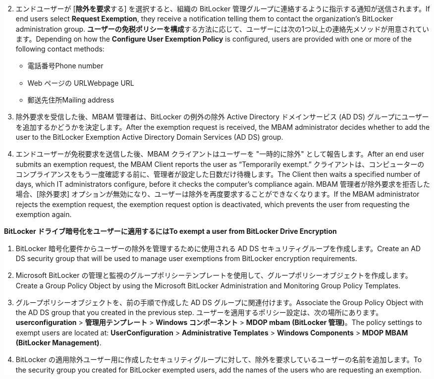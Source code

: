 2.  <span data-ttu-id="52175-149">エンドユーザーが [**除外を要求**する] を選択すると、組織の BitLocker 管理グループに連絡するように指示する通知が送信されます。</span><span class="sxs-lookup"><span data-stu-id="52175-149">If end users select **Request Exemption**, they receive a notification telling them to contact the organization’s BitLocker administration group.</span></span> <span data-ttu-id="52175-150">**ユーザーの免税ポリシーを構成**する方法に応じて、ユーザーには次の1つ以上の連絡先メソッドが用意されています。</span><span class="sxs-lookup"><span data-stu-id="52175-150">Depending on how the **Configure User Exemption Policy** is configured, users are provided with one or more of the following contact methods:</span></span>

    -   <span data-ttu-id="52175-151">電話番号</span><span class="sxs-lookup"><span data-stu-id="52175-151">Phone number</span></span>

    -   <span data-ttu-id="52175-152">Web ページの URL</span><span class="sxs-lookup"><span data-stu-id="52175-152">Webpage URL</span></span>

    -   <span data-ttu-id="52175-153">郵送先住所</span><span class="sxs-lookup"><span data-stu-id="52175-153">Mailing address</span></span>

3.  <span data-ttu-id="52175-154">除外要求を受信した後、MBAM 管理者は、BitLocker の例外の除外 Active Directory ドメインサービス (AD DS) グループにユーザーを追加するかどうかを決定します。</span><span class="sxs-lookup"><span data-stu-id="52175-154">After the exemption request is received, the MBAM administrator decides whether to add the user to the BitLocker Exemption Active Directory Domain Services (AD DS) group.</span></span>

4.  <span data-ttu-id="52175-155">エンドユーザーが免税要求を送信した後、MBAM クライアントはユーザーを "一時的に除外" として報告します。</span><span class="sxs-lookup"><span data-stu-id="52175-155">After an end user submits an exemption request, the MBAM Client reports the user as “Temporarily exempt.”</span></span> <span data-ttu-id="52175-156">クライアントは、コンピューターのコンプライアンスをもう一度確認する前に、管理者が設定した日数だけ待機します。</span><span class="sxs-lookup"><span data-stu-id="52175-156">The Client then waits a specified number of days, which IT administrators configure, before it checks the computer’s compliance again.</span></span> <span data-ttu-id="52175-157">MBAM 管理者が除外要求を拒否した場合、[除外要求] オプションが無効になり、ユーザーは除外を再度要求することができなくなります。</span><span class="sxs-lookup"><span data-stu-id="52175-157">If the MBAM administrator rejects the exemption request, the exemption request option is deactivated, which prevents the user from requesting the exemption again.</span></span>

**<span data-ttu-id="52175-158">BitLocker ドライブ暗号化をユーザーに適用するには</span><span class="sxs-lookup"><span data-stu-id="52175-158">To exempt a user from BitLocker Drive Encryption</span></span>**

1.  <span data-ttu-id="52175-159">BitLocker 暗号化要件からユーザーの除外を管理するために使用される AD DS セキュリティグループを作成します。</span><span class="sxs-lookup"><span data-stu-id="52175-159">Create an AD DS security group that will be used to manage user exemptions from BitLocker encryption requirements.</span></span>

2.  <span data-ttu-id="52175-160">Microsoft BitLocker の管理と監視のグループポリシーテンプレートを使用して、グループポリシーオブジェクトを作成します。</span><span class="sxs-lookup"><span data-stu-id="52175-160">Create a Group Policy Object by using the Microsoft BitLocker Administration and Monitoring Group Policy Templates.</span></span>

3.  <span data-ttu-id="52175-161">グループポリシーオブジェクトを、前の手順で作成した AD DS グループに関連付けます。</span><span class="sxs-lookup"><span data-stu-id="52175-161">Associate the Group Policy Object with the AD DS group that you created in the previous step.</span></span> <span data-ttu-id="52175-162">ユーザーを適用するポリシー設定は、次の場所にあります。 **userconfiguration** &gt; **管理用テンプレート** &gt; **Windows コンポーネント** &gt; **MDOP mbam (BitLocker 管理)**。</span><span class="sxs-lookup"><span data-stu-id="52175-162">The policy settings to exempt users are located at: **UserConfiguration** &gt; **Administrative Templates** &gt; **Windows Components** &gt; **MDOP MBAM (BitLocker Management)**.</span></span>

4.  <span data-ttu-id="52175-163">BitLocker の適用除外ユーザー用に作成したセキュリティグループに対して、除外を要求しているユーザーの名前を追加します。</span><span class="sxs-lookup"><span data-stu-id="52175-163">To the security group you created for BitLocker exempted users, add the names of the users who are requesting an exemption.</span></span>
